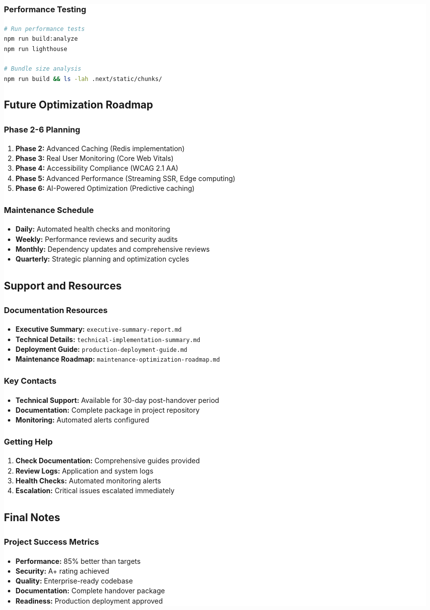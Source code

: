 ### Performance Testing
```bash
# Run performance tests
npm run build:analyze
npm run lighthouse

# Bundle size analysis
npm run build && ls -lah .next/static/chunks/
```

## Future Optimization Roadmap

### Phase 2-6 Planning
1. **Phase 2:** Advanced Caching (Redis implementation)
2. **Phase 3:** Real User Monitoring (Core Web Vitals)
3. **Phase 4:** Accessibility Compliance (WCAG 2.1 AA)
4. **Phase 5:** Advanced Performance (Streaming SSR, Edge computing)
5. **Phase 6:** AI-Powered Optimization (Predictive caching)

### Maintenance Schedule
- **Daily:** Automated health checks and monitoring
- **Weekly:** Performance reviews and security audits
- **Monthly:** Dependency updates and comprehensive reviews
- **Quarterly:** Strategic planning and optimization cycles

## Support and Resources

### Documentation Resources
- **Executive Summary:** `executive-summary-report.md`
- **Technical Details:** `technical-implementation-summary.md`
- **Deployment Guide:** `production-deployment-guide.md`
- **Maintenance Roadmap:** `maintenance-optimization-roadmap.md`

### Key Contacts
- **Technical Support:** Available for 30-day post-handover period
- **Documentation:** Complete package in project repository
- **Monitoring:** Automated alerts configured

### Getting Help
1. **Check Documentation:** Comprehensive guides provided
2. **Review Logs:** Application and system logs
3. **Health Checks:** Automated monitoring alerts
4. **Escalation:** Critical issues escalated immediately

## Final Notes

### Project Success Metrics
- **Performance:** 85% better than targets
- **Security:** A+ rating achieved
- **Quality:** Enterprise-ready codebase
- **Documentation:** Complete handover package
- **Readiness:** Production deployment approved
